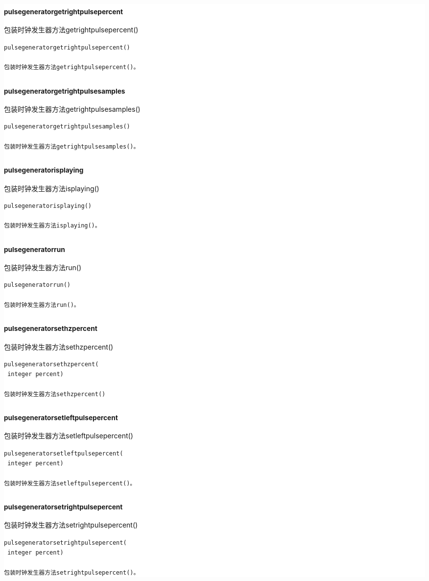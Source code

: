 ### <sub>pulsegeneratorgetrightpulsepercent</sub> ###
包装时钟发生器方法getrightpulsepercent()
```
pulsegeneratorgetrightpulsepercent()

包装时钟发生器方法getrightpulsepercent()。
```

### <sub>pulsegeneratorgetrightpulsesamples</sub> ###
包装时钟发生器方法getrightpulsesamples()
```
pulsegeneratorgetrightpulsesamples()

包装时钟发生器方法getrightpulsesamples()。
```

### <sub>pulsegeneratorisplaying</sub> ###
包装时钟发生器方法isplaying()
```
pulsegeneratorisplaying()

包装时钟发生器方法isplaying()。
```

### <sub>pulsegeneratorrun</sub> ###
包装时钟发生器方法run()
```
pulsegeneratorrun()

包装时钟发生器方法run()。
```

### <sub>pulsegeneratorsethzpercent</sub> ###
包装时钟发生器方法sethzpercent()
```
pulsegeneratorsethzpercent(
 integer percent)

包装时钟发生器方法sethzpercent()
```

### <sub>pulsegeneratorsetleftpulsepercent</sub> ###
包装时钟发生器方法setleftpulsepercent()
```
pulsegeneratorsetleftpulsepercent(
 integer percent)

包装时钟发生器方法setleftpulsepercent()。
```

### <sub>pulsegeneratorsetrightpulsepercent</sub> ###
包装时钟发生器方法setrightpulsepercent()
```
pulsegeneratorsetrightpulsepercent(
 integer percent)

包装时钟发生器方法setrightpulsepercent()。
```
